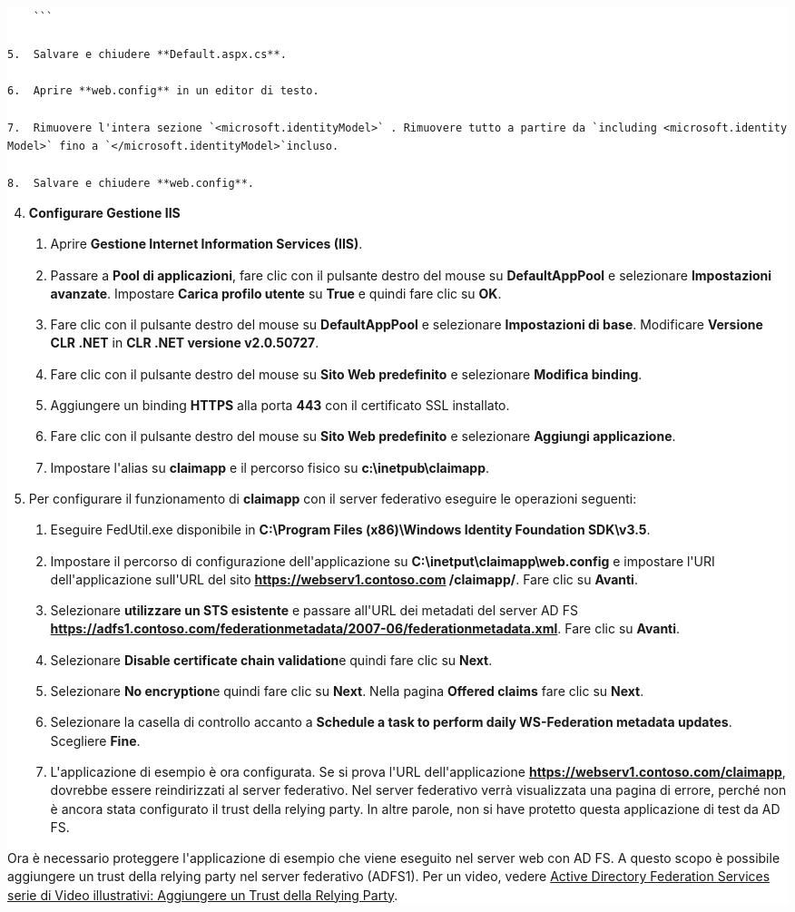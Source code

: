         ```

    5.  Salvare e chiudere **Default.aspx.cs**.

    6.  Aprire **web.config** in un editor di testo.

    7.  Rimuovere l'intera sezione `<microsoft.identityModel>` . Rimuovere tutto a partire da `including <microsoft.identityModel>` fino a `</microsoft.identityModel>`incluso.

    8.  Salvare e chiudere **web.config**.

4.  **Configurare Gestione IIS**

    1.  Aprire **Gestione Internet Information Services (IIS)**.

    2.  Passare a **Pool di applicazioni**, fare clic con il pulsante destro del mouse su **DefaultAppPool** e selezionare **Impostazioni avanzate**. Impostare **Carica profilo utente** su **True** e quindi fare clic su **OK**.

    3.  Fare clic con il pulsante destro del mouse su **DefaultAppPool** e selezionare **Impostazioni di base**. Modificare **Versione CLR .NET** in **CLR .NET versione v2.0.50727**.

    4.  Fare clic con il pulsante destro del mouse su **Sito Web predefinito** e selezionare **Modifica binding**.

    5.  Aggiungere un binding **HTTPS** alla porta **443** con il certificato SSL installato.

    6.  Fare clic con il pulsante destro del mouse su **Sito Web predefinito** e selezionare **Aggiungi applicazione**.

    7.  Impostare l'alias su **claimapp** e il percorso fisico su **c:\inetpub\claimapp**.

5.  Per configurare il funzionamento di **claimapp** con il server federativo eseguire le operazioni seguenti:

    1.  Eseguire FedUtil.exe disponibile in **C:\Program Files (x86)\Windows Identity Foundation SDK\v3.5**.

    2.  Impostare il percorso di configurazione dell'applicazione su **C:\inetput\claimapp\web.config** e impostare l'URI dell'applicazione sull'URL del sito  **https://webserv1.contoso.com /claimapp/**. Fare clic su **Avanti**.

    3.  Selezionare **utilizzare un STS esistente** e passare all'URL dei metadati del server AD FS **https://adfs1.contoso.com/federationmetadata/2007-06/federationmetadata.xml**. Fare clic su **Avanti**.

    4.  Selezionare **Disable certificate chain validation**e quindi fare clic su **Next**.

    5.  Selezionare **No encryption**e quindi fare clic su **Next**. Nella pagina **Offered claims** fare clic su **Next**.

    6.  Selezionare la casella di controllo accanto a **Schedule a task to perform daily WS-Federation metadata updates**. Scegliere **Fine**.

    7.  L'applicazione di esempio è ora configurata. Se si prova l'URL dell'applicazione **https://webserv1.contoso.com/claimapp**, dovrebbe essere reindirizzati al server federativo. Nel server federativo verrà visualizzata una pagina di errore, perché non è ancora stata configurato il trust della relying party. In altre parole, non si have protetto questa applicazione di test da AD FS.

Ora è necessario proteggere l'applicazione di esempio che viene eseguito nel server web con AD FS. A questo scopo è possibile aggiungere un trust della relying party nel server federativo (ADFS1). Per un video, vedere [Active Directory Federation Services serie di Video illustrativi: Aggiungere un Trust della Relying Party](https://technet.microsoft.com/video/adfs-how-to-add-a-relying-party-trust).
